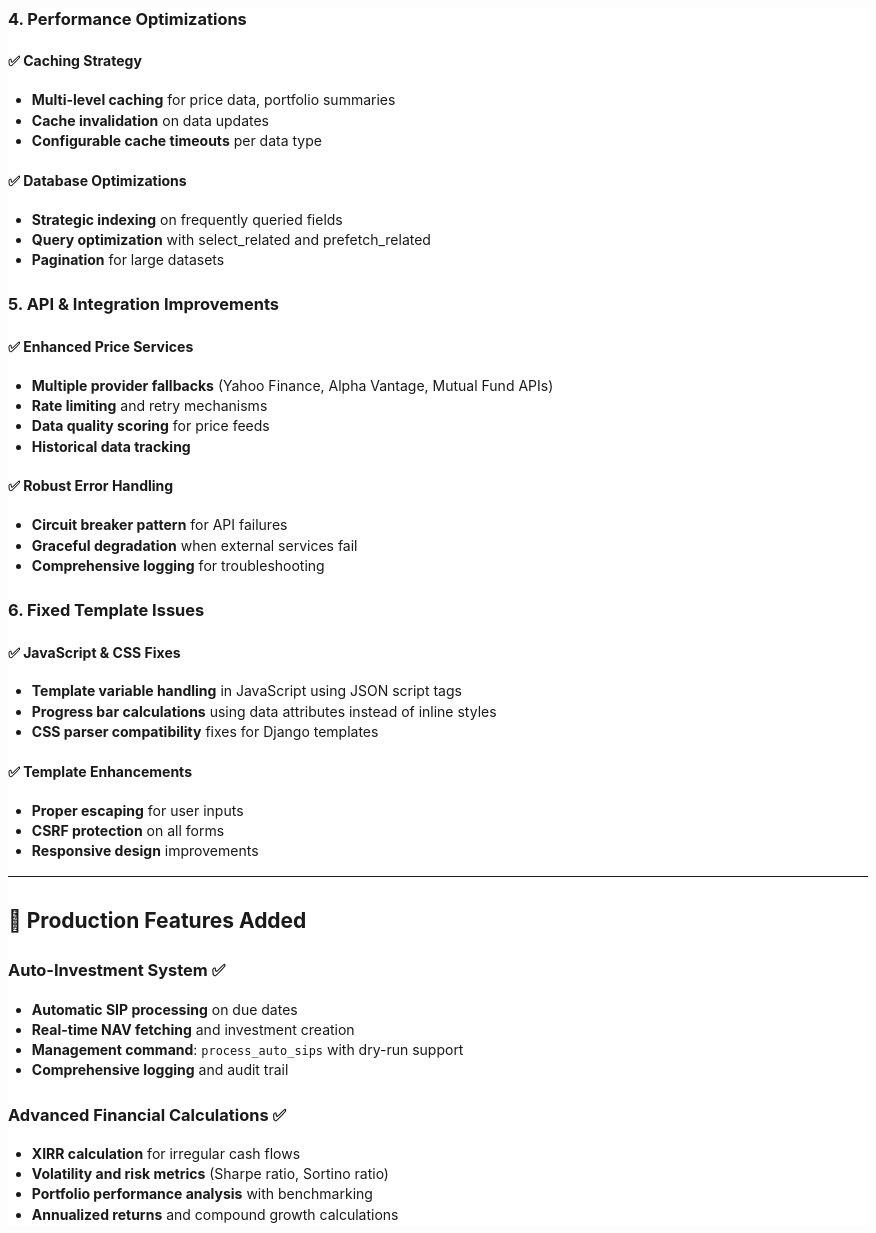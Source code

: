 ### 4. **Performance Optimizations**

#### ✅ **Caching Strategy**
- **Multi-level caching** for price data, portfolio summaries
- **Cache invalidation** on data updates
- **Configurable cache timeouts** per data type

#### ✅ **Database Optimizations**
- **Strategic indexing** on frequently queried fields
- **Query optimization** with select_related and prefetch_related
- **Pagination** for large datasets

### 5. **API & Integration Improvements**

#### ✅ **Enhanced Price Services**
- **Multiple provider fallbacks** (Yahoo Finance, Alpha Vantage, Mutual Fund APIs)
- **Rate limiting** and retry mechanisms
- **Data quality scoring** for price feeds
- **Historical data tracking**

#### ✅ **Robust Error Handling**
- **Circuit breaker pattern** for API failures
- **Graceful degradation** when external services fail
- **Comprehensive logging** for troubleshooting

### 6. **Fixed Template Issues**

#### ✅ **JavaScript & CSS Fixes**
- **Template variable handling** in JavaScript using JSON script tags
- **Progress bar calculations** using data attributes instead of inline styles
- **CSS parser compatibility** fixes for Django templates

#### ✅ **Template Enhancements**
- **Proper escaping** for user inputs
- **CSRF protection** on all forms
- **Responsive design** improvements

---

## 🚀 **Production Features Added**

### **Auto-Investment System** ✅
- **Automatic SIP processing** on due dates
- **Real-time NAV fetching** and investment creation
- **Management command**: `process_auto_sips` with dry-run support
- **Comprehensive logging** and audit trail

### **Advanced Financial Calculations** ✅
- **XIRR calculation** for irregular cash flows
- **Volatility and risk metrics** (Sharpe ratio, Sortino ratio)
- **Portfolio performance analysis** with benchmarking
- **Annualized returns** and compound growth calculations
